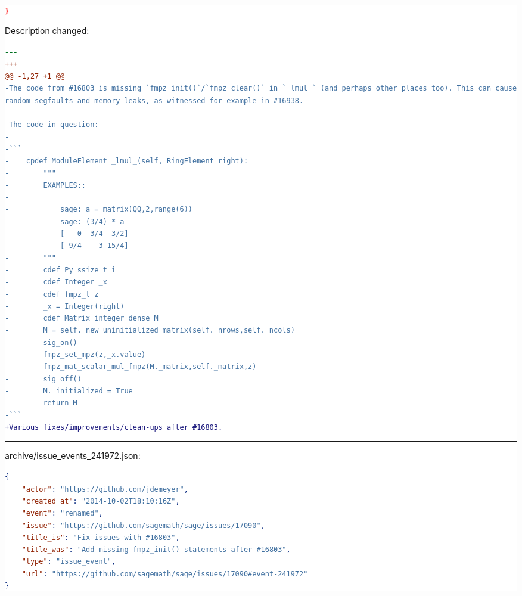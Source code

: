 ```json
}
```

Description changed:
``````diff
--- 
+++ 
@@ -1,27 +1 @@
-The code from #16803 is missing `fmpz_init()`/`fmpz_clear()` in `_lmul_` (and perhaps other places too). This can cause random segfaults and memory leaks, as witnessed for example in #16938.
-
-The code in question:
-
-```
-    cpdef ModuleElement _lmul_(self, RingElement right):
-        """
-        EXAMPLES::
-
-            sage: a = matrix(QQ,2,range(6))
-            sage: (3/4) * a
-            [   0  3/4  3/2]
-            [ 9/4    3 15/4]
-        """
-        cdef Py_ssize_t i
-        cdef Integer _x
-        cdef fmpz_t z
-        _x = Integer(right)
-        cdef Matrix_integer_dense M
-        M = self._new_uninitialized_matrix(self._nrows,self._ncols)
-        sig_on()
-        fmpz_set_mpz(z,_x.value)
-        fmpz_mat_scalar_mul_fmpz(M._matrix,self._matrix,z)
-        sig_off()
-        M._initialized = True
-        return M
-```
+Various fixes/improvements/clean-ups after #16803.
``````




---

archive/issue_events_241972.json:
```json
{
    "actor": "https://github.com/jdemeyer",
    "created_at": "2014-10-02T18:10:16Z",
    "event": "renamed",
    "issue": "https://github.com/sagemath/sage/issues/17090",
    "title_is": "Fix issues with #16803",
    "title_was": "Add missing fmpz_init() statements after #16803",
    "type": "issue_event",
    "url": "https://github.com/sagemath/sage/issues/17090#event-241972"
}
```
